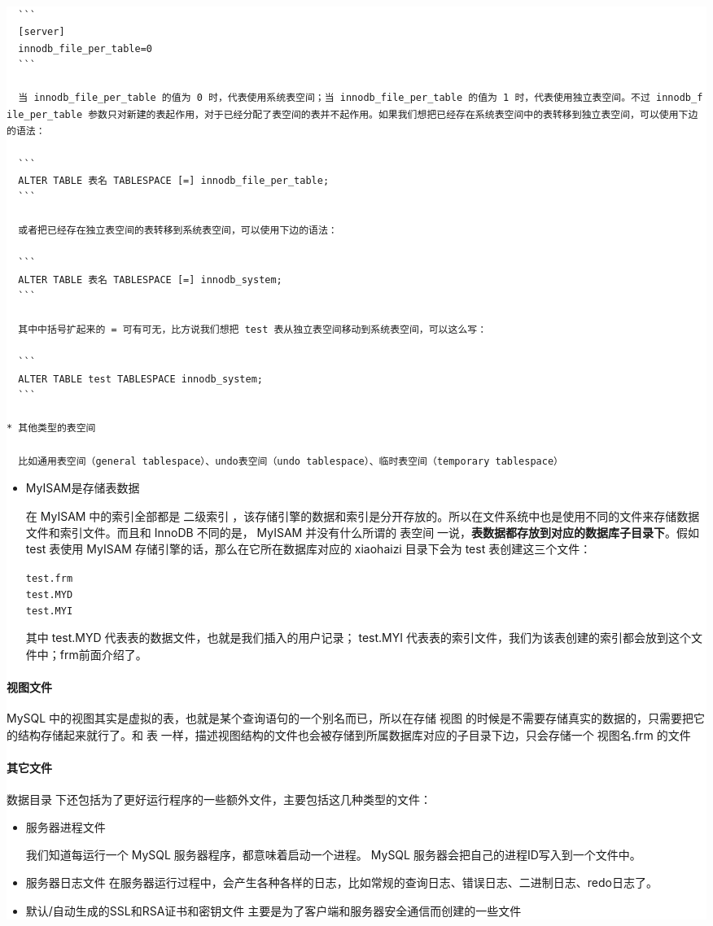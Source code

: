       ```
      [server]
      innodb_file_per_table=0
      ```

      当 innodb_file_per_table 的值为 0 时，代表使用系统表空间；当 innodb_file_per_table 的值为 1 时，代表使用独立表空间。不过 innodb_file_per_table 参数只对新建的表起作用，对于已经分配了表空间的表并不起作用。如果我们想把已经存在系统表空间中的表转移到独立表空间，可以使用下边的语法：

      ```
      ALTER TABLE 表名 TABLESPACE [=] innodb_file_per_table;
      ```

      或者把已经存在独立表空间的表转移到系统表空间，可以使用下边的语法：

      ```
      ALTER TABLE 表名 TABLESPACE [=] innodb_system;
      ```

      其中中括号扩起来的 = 可有可无，比方说我们想把 test 表从独立表空间移动到系统表空间，可以这么写：

      ```
      ALTER TABLE test TABLESPACE innodb_system;
      ```

    * 其他类型的表空间

      比如通用表空间（general tablespace）、undo表空间（undo tablespace）、临时表空间（temporary tablespace）

  * MyISAM是存储表数据

    在 MyISAM 中的索引全部都是 二级索引 ，该存储引擎的数据和索引是分开存放的。所以在文件系统中也是使用不同的文件来存储数据文件和索引文件。而且和 InnoDB 不同的是， MyISAM 并没有什么所谓的 表空间 一说，**表数据都存放到对应的数据库子目录下**。假如 test 表使用 MyISAM 存储引擎的话，那么在它所在数据库对应的 xiaohaizi 目录下会为 test 表创建这三个文件：

    ```
    test.frm
    test.MYD
    test.MYI
    ```

    其中 test.MYD 代表表的数据文件，也就是我们插入的用户记录； test.MYI 代表表的索引文件，我们为该表创建的索引都会放到这个文件中；frm前面介绍了。

#### 视图文件

MySQL 中的视图其实是虚拟的表，也就是某个查询语句的一个别名而已，所以在存储 视图 的时候是不需要存储真实的数据的，只需要把它的结构存储起来就行了。和 表 一样，描述视图结构的文件也会被存储到所属数据库对应的子目录下边，只会存储一个 视图名.frm 的文件

#### 其它文件

数据目录 下还包括为了更好运行程序的一些额外文件，主要包括这几种类型的文件：

* 服务器进程文件

  我们知道每运行一个 MySQL 服务器程序，都意味着启动一个进程。 MySQL 服务器会把自己的进程ID写入到一个文件中。

* 服务器日志文件
  在服务器运行过程中，会产生各种各样的日志，比如常规的查询日志、错误日志、二进制日志、redo日志了。

* 默认/自动生成的SSL和RSA证书和密钥文件
  主要是为了客户端和服务器安全通信而创建的一些文件
